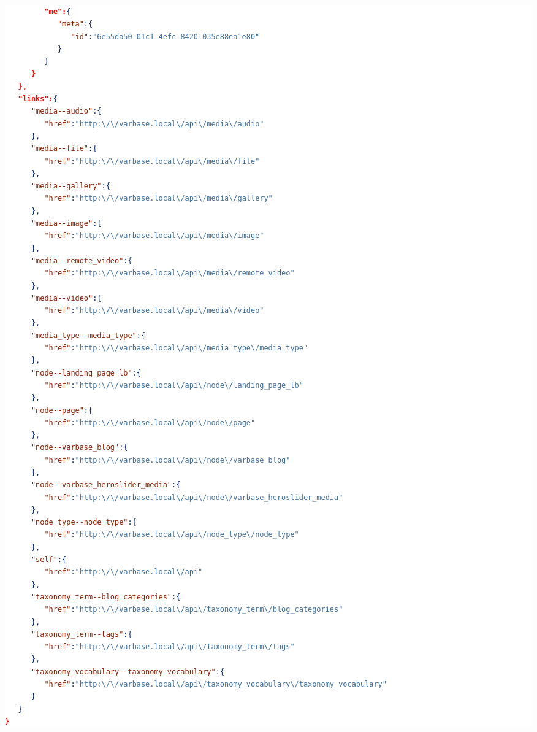 ```json
         "me":{
            "meta":{
               "id":"6e55da50-01c1-4efc-8420-035e88ea1e80"
            }
         }
      }
   },
   "links":{
      "media--audio":{
         "href":"http:\/\/varbase.local\/api\/media\/audio"
      },
      "media--file":{
         "href":"http:\/\/varbase.local\/api\/media\/file"
      },
      "media--gallery":{
         "href":"http:\/\/varbase.local\/api\/media\/gallery"
      },
      "media--image":{
         "href":"http:\/\/varbase.local\/api\/media\/image"
      },
      "media--remote_video":{
         "href":"http:\/\/varbase.local\/api\/media\/remote_video"
      },
      "media--video":{
         "href":"http:\/\/varbase.local\/api\/media\/video"
      },
      "media_type--media_type":{
         "href":"http:\/\/varbase.local\/api\/media_type\/media_type"
      },
      "node--landing_page_lb":{
         "href":"http:\/\/varbase.local\/api\/node\/landing_page_lb"
      },
      "node--page":{
         "href":"http:\/\/varbase.local\/api\/node\/page"
      },
      "node--varbase_blog":{
         "href":"http:\/\/varbase.local\/api\/node\/varbase_blog"
      },
      "node--varbase_heroslider_media":{
         "href":"http:\/\/varbase.local\/api\/node\/varbase_heroslider_media"
      },
      "node_type--node_type":{
         "href":"http:\/\/varbase.local\/api\/node_type\/node_type"
      },
      "self":{
         "href":"http:\/\/varbase.local\/api"
      },
      "taxonomy_term--blog_categories":{
         "href":"http:\/\/varbase.local\/api\/taxonomy_term\/blog_categories"
      },
      "taxonomy_term--tags":{
         "href":"http:\/\/varbase.local\/api\/taxonomy_term\/tags"
      },
      "taxonomy_vocabulary--taxonomy_vocabulary":{
         "href":"http:\/\/varbase.local\/api\/taxonomy_vocabulary\/taxonomy_vocabulary"
      }
   }
}
```

